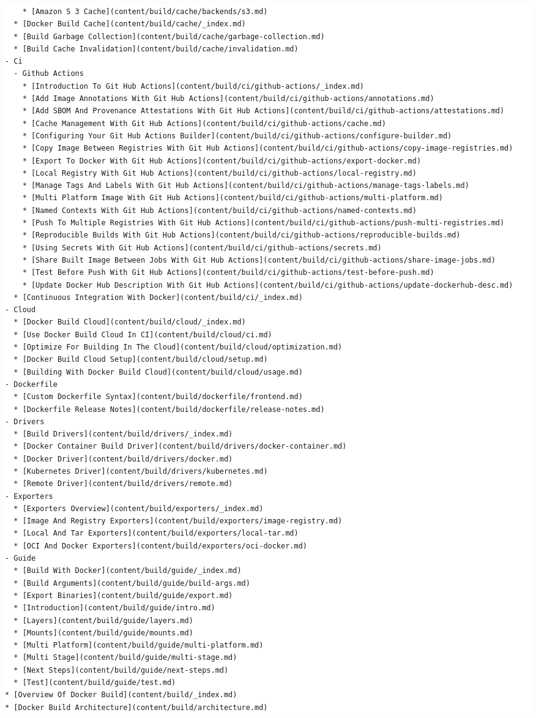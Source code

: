         * [Amazon S 3 Cache](content/build/cache/backends/s3.md)
      * [Docker Build Cache](content/build/cache/_index.md)
      * [Build Garbage Collection](content/build/cache/garbage-collection.md)
      * [Build Cache Invalidation](content/build/cache/invalidation.md)
    - Ci
      - Github Actions
        * [Introduction To Git Hub Actions](content/build/ci/github-actions/_index.md)
        * [Add Image Annotations With Git Hub Actions](content/build/ci/github-actions/annotations.md)
        * [Add SBOM And Provenance Attestations With Git Hub Actions](content/build/ci/github-actions/attestations.md)
        * [Cache Management With Git Hub Actions](content/build/ci/github-actions/cache.md)
        * [Configuring Your Git Hub Actions Builder](content/build/ci/github-actions/configure-builder.md)
        * [Copy Image Between Registries With Git Hub Actions](content/build/ci/github-actions/copy-image-registries.md)
        * [Export To Docker With Git Hub Actions](content/build/ci/github-actions/export-docker.md)
        * [Local Registry With Git Hub Actions](content/build/ci/github-actions/local-registry.md)
        * [Manage Tags And Labels With Git Hub Actions](content/build/ci/github-actions/manage-tags-labels.md)
        * [Multi Platform Image With Git Hub Actions](content/build/ci/github-actions/multi-platform.md)
        * [Named Contexts With Git Hub Actions](content/build/ci/github-actions/named-contexts.md)
        * [Push To Multiple Registries With Git Hub Actions](content/build/ci/github-actions/push-multi-registries.md)
        * [Reproducible Builds With Git Hub Actions](content/build/ci/github-actions/reproducible-builds.md)
        * [Using Secrets With Git Hub Actions](content/build/ci/github-actions/secrets.md)
        * [Share Built Image Between Jobs With Git Hub Actions](content/build/ci/github-actions/share-image-jobs.md)
        * [Test Before Push With Git Hub Actions](content/build/ci/github-actions/test-before-push.md)
        * [Update Docker Hub Description With Git Hub Actions](content/build/ci/github-actions/update-dockerhub-desc.md)
      * [Continuous Integration With Docker](content/build/ci/_index.md)
    - Cloud
      * [Docker Build Cloud](content/build/cloud/_index.md)
      * [Use Docker Build Cloud In CI](content/build/cloud/ci.md)
      * [Optimize For Building In The Cloud](content/build/cloud/optimization.md)
      * [Docker Build Cloud Setup](content/build/cloud/setup.md)
      * [Building With Docker Build Cloud](content/build/cloud/usage.md)
    - Dockerfile
      * [Custom Dockerfile Syntax](content/build/dockerfile/frontend.md)
      * [Dockerfile Release Notes](content/build/dockerfile/release-notes.md)
    - Drivers
      * [Build Drivers](content/build/drivers/_index.md)
      * [Docker Container Build Driver](content/build/drivers/docker-container.md)
      * [Docker Driver](content/build/drivers/docker.md)
      * [Kubernetes Driver](content/build/drivers/kubernetes.md)
      * [Remote Driver](content/build/drivers/remote.md)
    - Exporters
      * [Exporters Overview](content/build/exporters/_index.md)
      * [Image And Registry Exporters](content/build/exporters/image-registry.md)
      * [Local And Tar Exporters](content/build/exporters/local-tar.md)
      * [OCI And Docker Exporters](content/build/exporters/oci-docker.md)
    - Guide
      * [Build With Docker](content/build/guide/_index.md)
      * [Build Arguments](content/build/guide/build-args.md)
      * [Export Binaries](content/build/guide/export.md)
      * [Introduction](content/build/guide/intro.md)
      * [Layers](content/build/guide/layers.md)
      * [Mounts](content/build/guide/mounts.md)
      * [Multi Platform](content/build/guide/multi-platform.md)
      * [Multi Stage](content/build/guide/multi-stage.md)
      * [Next Steps](content/build/guide/next-steps.md)
      * [Test](content/build/guide/test.md)
    * [Overview Of Docker Build](content/build/_index.md)
    * [Docker Build Architecture](content/build/architecture.md)